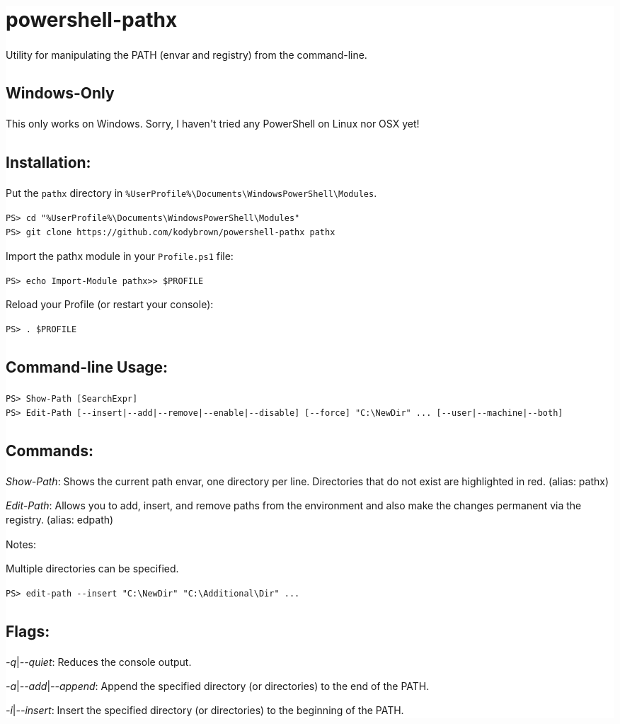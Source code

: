 # powershell-pathx

Utility for manipulating the PATH (envar and registry) from the command-line.


Windows-Only
------------

This only works on Windows. Sorry, I haven't tried any PowerShell on Linux nor OSX yet!


Installation:
-------------

Put the `pathx` directory in `%UserProfile%\Documents\WindowsPowerShell\Modules`.

    PS> cd "%UserProfile%\Documents\WindowsPowerShell\Modules"
    PS> git clone https://github.com/kodybrown/powershell-pathx pathx

Import the pathx module in your `Profile.ps1` file:

    PS> echo Import-Module pathx>> $PROFILE

Reload your Profile (or restart your console):

    PS> . $PROFILE


Command-line Usage:
-------------------

    PS> Show-Path [SearchExpr]
    PS> Edit-Path [--insert|--add|--remove|--enable|--disable] [--force] "C:\NewDir" ... [--user|--machine|--both]


Commands:
---------

*Show-Path*: Shows the current path envar, one directory per line. Directories that do not exist are highlighted in red. (alias: pathx)

*Edit-Path*: Allows you to add, insert, and remove paths from the environment and also make the changes permanent via the registry. (alias: edpath)

Notes:

Multiple directories can be specified.

    PS> edit-path --insert "C:\NewDir" "C:\Additional\Dir" ...


Flags:
------

*-q*|*--quiet*: Reduces the console output.

*-a*|*--add*|*--append*: Append the specified directory (or directories) to the end of the PATH.

*-i*|*--insert*: Insert the specified directory (or directories) to the beginning of the PATH.
